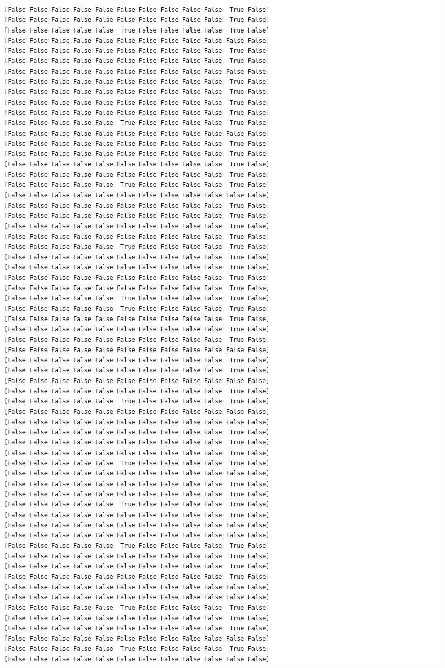     [False False False False False False False False False False  True False]
    [False False False False False False False False False False  True False]
    [False False False False False  True False False False False  True False]
    [False False False False False False False False False False False False]
    [False False False False False False False False False False  True False]
    [False False False False False False False False False False  True False]
    [False False False False False False False False False False False False]
    [False False False False False False False False False False  True False]
    [False False False False False False False False False False  True False]
    [False False False False False False False False False False  True False]
    [False False False False False False False False False False  True False]
    [False False False False False  True False False False False  True False]
    [False False False False False False False False False False False False]
    [False False False False False False False False False False  True False]
    [False False False False False False False False False False  True False]
    [False False False False False False False False False False  True False]
    [False False False False False False False False False False  True False]
    [False False False False False  True False False False False  True False]
    [False False False False False False False False False False False False]
    [False False False False False False False False False False  True False]
    [False False False False False False False False False False  True False]
    [False False False False False False False False False False  True False]
    [False False False False False False False False False False  True False]
    [False False False False False  True False False False False  True False]
    [False False False False False False False False False False  True False]
    [False False False False False False False False False False  True False]
    [False False False False False False False False False False  True False]
    [False False False False False False False False False False  True False]
    [False False False False False  True False False False False  True False]
    [False False False False False  True False False False False  True False]
    [False False False False False False False False False False  True False]
    [False False False False False False False False False False  True False]
    [False False False False False False False False False False  True False]
    [False False False False False False False False False False False False]
    [False False False False False False False False False False  True False]
    [False False False False False False False False False False  True False]
    [False False False False False False False False False False False False]
    [False False False False False False False False False False  True False]
    [False False False False False  True False False False False  True False]
    [False False False False False False False False False False False False]
    [False False False False False False False False False False False False]
    [False False False False False False False False False False  True False]
    [False False False False False False False False False False  True False]
    [False False False False False False False False False False  True False]
    [False False False False False  True False False False False  True False]
    [False False False False False False False False False False False False]
    [False False False False False False False False False False  True False]
    [False False False False False False False False False False  True False]
    [False False False False False  True False False False False  True False]
    [False False False False False False False False False False  True False]
    [False False False False False False False False False False False False]
    [False False False False False False False False False False False False]
    [False False False False False  True False False False False  True False]
    [False False False False False False False False False False  True False]
    [False False False False False False False False False False  True False]
    [False False False False False False False False False False  True False]
    [False False False False False False False False False False False False]
    [False False False False False False False False False False False False]
    [False False False False False  True False False False False  True False]
    [False False False False False False False False False False  True False]
    [False False False False False False False False False False  True False]
    [False False False False False False False False False False False False]
    [False False False False False  True False False False False  True False]
    [False False False False False False False False False False False False]